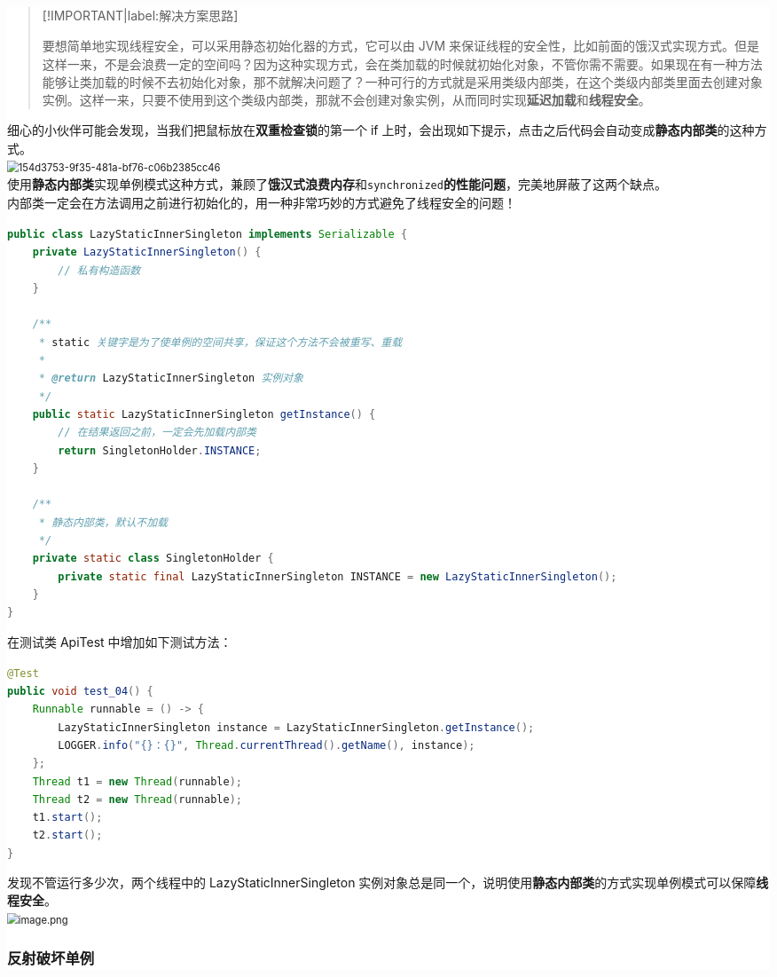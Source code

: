 > [!IMPORTANT|label:解决方案思路]
>
> 要想简单地实现线程安全，可以采用静态初始化器的方式，它可以由 JVM 来保证线程的安全性，比如前面的饿汉式实现方式。但是这样一来，不是会浪费一定的空间吗？因为这种实现方式，会在类加载的时候就初始化对象，不管你需不需要。如果现在有一种方法能够让类加载的时候不去初始化对象，那不就解决问题了？一种可行的方式就是采用类级内部类，在这个类级内部类里面去创建对象实例。这样一来，只要不使用到这个类级内部类，那就不会创建对象实例，从而同时实现**延迟加载**和**线程安全**。

细心的小伙伴可能会发现，当我们把鼠标放在**双重检查锁**的第一个 if 上时，会出现如下提示，点击之后代码会自动变成**静态内部类**的这种方式。<br /><img src="https://fastly.jsdelivr.net/gh/xihuanxiaorang/img/202307242229597.png" alt="154d3753-9f35-481a-bf76-c06b2385cc46" style="zoom:80%;" /><br />使用**静态内部类**实现单例模式这种方式，兼顾了**饿汉式浪费内存**和`synchronized`**的性能问题**，完美地屏蔽了这两个缺点。<br />内部类一定会在方法调用之前进行初始化的，用一种非常巧妙的方式避免了线程安全的问题！

```java
public class LazyStaticInnerSingleton implements Serializable {
    private LazyStaticInnerSingleton() {
        // 私有构造函数
    }

    /**
     * static 关键字是为了使单例的空间共享，保证这个方法不会被重写、重载
     *
     * @return LazyStaticInnerSingleton 实例对象
     */
    public static LazyStaticInnerSingleton getInstance() {
        // 在结果返回之前，一定会先加载内部类
        return SingletonHolder.INSTANCE;
    }

    /**
     * 静态内部类，默认不加载
     */
    private static class SingletonHolder {
        private static final LazyStaticInnerSingleton INSTANCE = new LazyStaticInnerSingleton();
    }
}
```

在测试类 ApiTest 中增加如下测试方法：

```java
@Test
public void test_04() {
    Runnable runnable = () -> {
        LazyStaticInnerSingleton instance = LazyStaticInnerSingleton.getInstance();
        LOGGER.info("{}：{}", Thread.currentThread().getName(), instance);
    };
    Thread t1 = new Thread(runnable);
    Thread t2 = new Thread(runnable);
    t1.start();
    t2.start();
}
```

发现不管运行多少次，两个线程中的 LazyStaticInnerSingleton 实例对象总是同一个，说明使用**静态内部类**的方式实现单例模式可以保障**线程安全**。<br /><img src="https://fastly.jsdelivr.net/gh/xihuanxiaorang/img/202307242229208.png" alt="image.png" style="zoom:80%;" />

### 反射破坏单例
